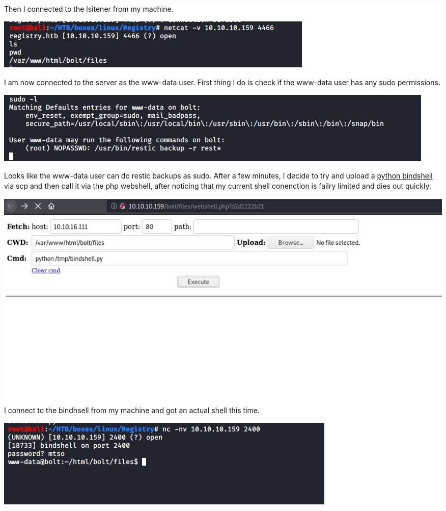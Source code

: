 Then I connected to the lsitener from my machine.

![boltshellnetcat](/assets/images/HTB/Registry/boltshellnetcat.jpg)

I am now connected to the server as the www-data user.
First thing I do is check if the www-data user has any sudo permissions.

![sudo-l](/assets/images/HTB/Registry/sudo-l.jpg)

Looks like the www-data user can do restic backups as sudo.
After a few minutes, I decide to try and upload a [python bindshell](https://github.com/s7ephen/Tamatebako/blob/master/bindshell.py) via scp and then call it via the php webshell, after noticing that my current shell conenction is failry limited and dies out quickly.

![pythonshellup](/assets/images/HTB/Registry/pythonshellup.jpg)

I connect to the bindhsell from my machine and got an actual shell this time.

![pythonshell](/assets/images/HTB/Registry/pythonshell.jpg)
